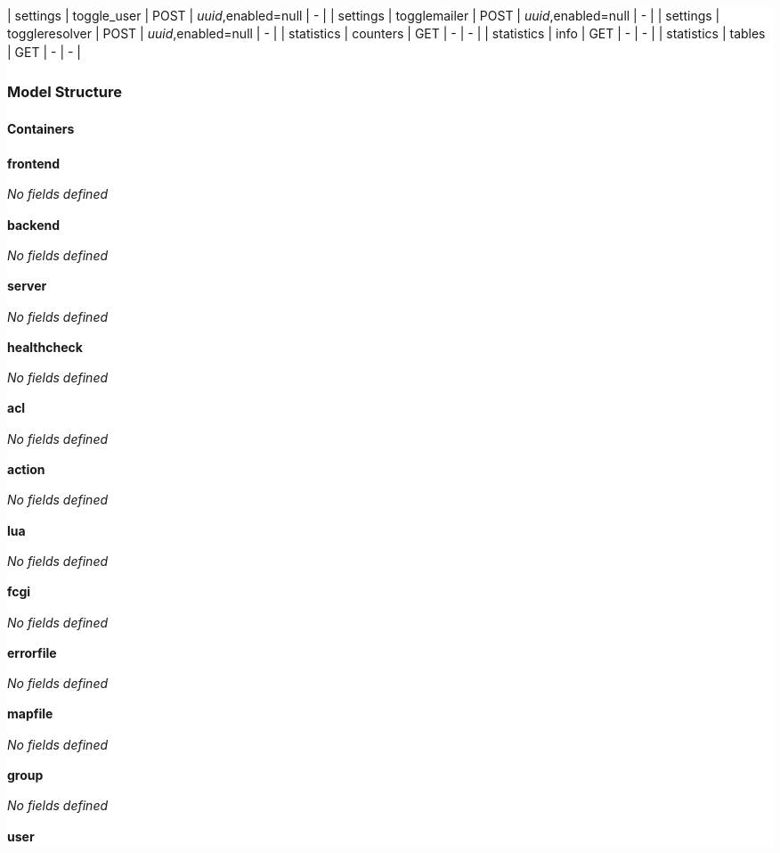 | settings | toggle_user | POST | $uuid,$enabled=null | - |
| settings | togglemailer | POST | $uuid,$enabled=null | - |
| settings | toggleresolver | POST | $uuid,$enabled=null | - |
| statistics | counters | GET | - | - |
| statistics | info | GET | - | - |
| statistics | tables | GET | - | - |

### Model Structure

#### Containers

**frontend**

*No fields defined*

**backend**

*No fields defined*

**server**

*No fields defined*

**healthcheck**

*No fields defined*

**acl**

*No fields defined*

**action**

*No fields defined*

**lua**

*No fields defined*

**fcgi**

*No fields defined*

**errorfile**

*No fields defined*

**mapfile**

*No fields defined*

**group**

*No fields defined*

**user**
